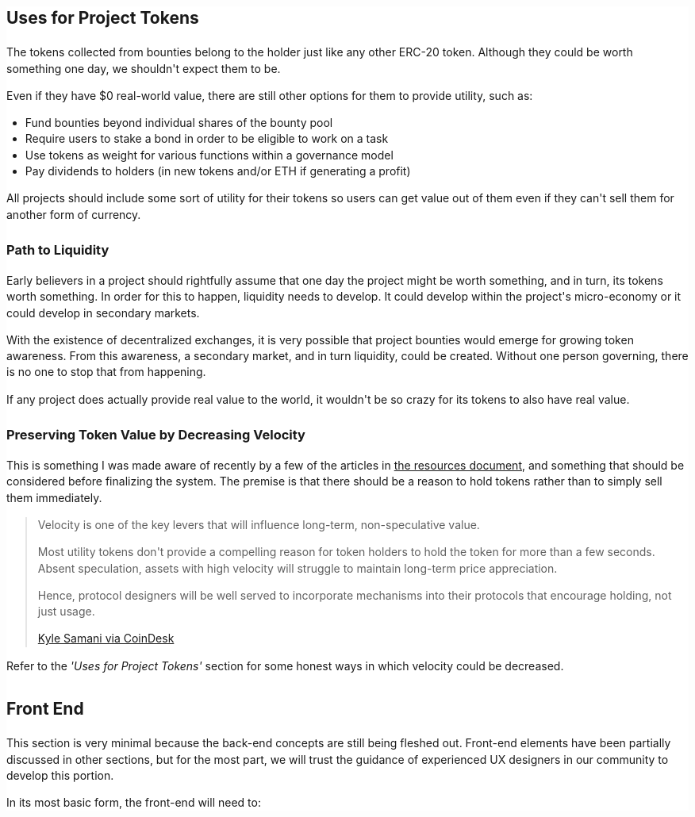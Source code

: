 ## Uses for Project Tokens
The tokens collected from bounties belong to the holder just like any other ERC-20 token. Although they could be worth something one day, we shouldn't expect them to be.

Even if they have $0 real-world value, there are still other options for them to provide utility, such as:

* Fund bounties beyond individual shares of the bounty pool
* Require users to stake a bond in order to be eligible to work on a task
* Use tokens as weight for various functions within a governance model
* Pay dividends to holders (in new tokens and/or ETH if generating a profit)

All projects should include some sort of utility for their tokens so users can get value out of them even if they can't sell them for another form of currency.

### Path to Liquidity
Early believers in a project should rightfully assume that one day the project might be worth something, and in turn, its tokens worth something. In order for this to happen, liquidity needs to develop. It could develop within the project's micro-economy or it could develop in secondary markets.

With the existence of decentralized exchanges, it is very possible that project bounties would emerge for growing token awareness. From this awareness, a secondary market, and in turn liquidity, could be created. Without one person governing, there is no one to stop that from happening.

If any project does actually provide real value to the world, it wouldn't be so crazy for its tokens to also have real value.

### Preserving Token Value by Decreasing Velocity
This is something I was made aware of recently by a few of the articles in [the resources document](./resources.md), and something that should be considered before finalizing the system. The premise is that there should be a reason to hold tokens rather than to simply sell them immediately.

>Velocity is one of the key levers that will influence long-term, non-speculative value.
>
>Most utility tokens don't provide a compelling reason for token holders to hold the token for more than a few seconds. Absent speculation, assets with high velocity will struggle to maintain long-term price appreciation.
>
>Hence, protocol designers will be well served to incorporate mechanisms into their protocols that encourage holding, not just usage.
>
>[Kyle Samani via CoinDesk](https://www.coindesk.com/blockchain-token-velocity-problem/)

Refer to the _'Uses for Project Tokens'_ section for some honest ways in which velocity could be decreased.

## Front End
This section is very minimal because the back-end concepts are still being fleshed out. Front-end elements have been partially discussed in other sections, but for the most part, we will trust the guidance of experienced UX designers in our community to develop this portion.

In its most basic form, the front-end will need to:
